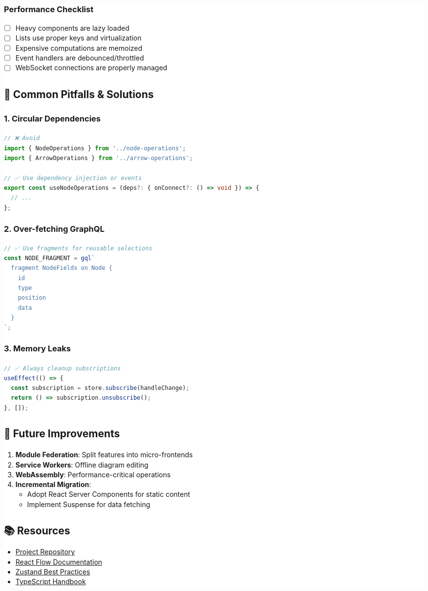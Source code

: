 ### Performance Checklist
- [ ] Heavy components are lazy loaded
- [ ] Lists use proper keys and virtualization
- [ ] Expensive computations are memoized
- [ ] Event handlers are debounced/throttled
- [ ] WebSocket connections are properly managed

## 🚦 Common Pitfalls & Solutions

### 1. Circular Dependencies
```typescript
// ❌ Avoid
import { NodeOperations } from '../node-operations';
import { ArrowOperations } from '../arrow-operations';

// ✅ Use dependency injection or events
export const useNodeOperations = (deps?: { onConnect?: () => void }) => {
  // ...
};
```

### 2. Over-fetching GraphQL
```typescript
// ✅ Use fragments for reusable selections
const NODE_FRAGMENT = gql`
  fragment NodeFields on Node {
    id
    type
    position
    data
  }
`;
```

### 3. Memory Leaks
```typescript
// ✅ Always cleanup subscriptions
useEffect(() => {
  const subscription = store.subscribe(handleChange);
  return () => subscription.unsubscribe();
}, []);
```

## 🎯 Future Improvements

1. **Module Federation**: Split features into micro-frontends
2. **Service Workers**: Offline diagram editing
3. **WebAssembly**: Performance-critical operations
4. **Incremental Migration**:
   - Adopt React Server Components for static content
   - Implement Suspense for data fetching

## 📚 Resources

- [Project Repository](https://github.com/sorryhyun/DiPeO)
- [React Flow Documentation](https://reactflow.dev)
- [Zustand Best Practices](https://github.com/pmndrs/zustand)
- [TypeScript Handbook](https://www.typescriptlang.org/docs/)